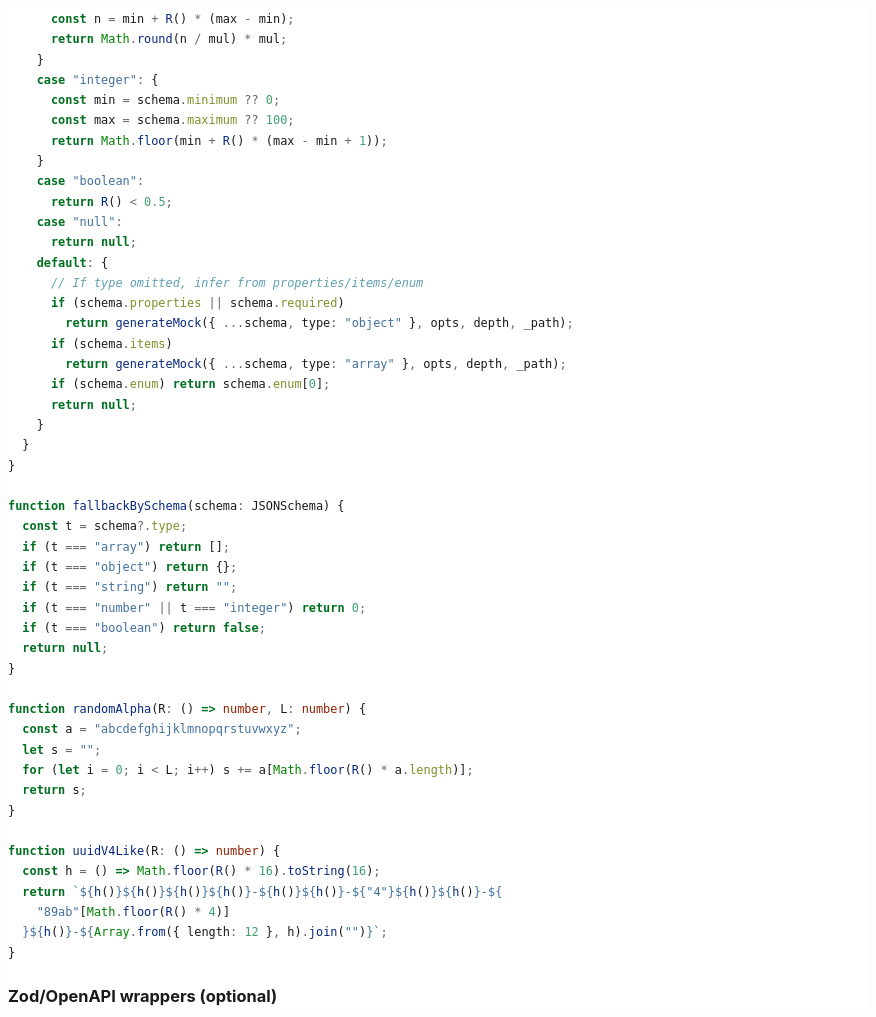 ```ts
      const n = min + R() * (max - min);
      return Math.round(n / mul) * mul;
    }
    case "integer": {
      const min = schema.minimum ?? 0;
      const max = schema.maximum ?? 100;
      return Math.floor(min + R() * (max - min + 1));
    }
    case "boolean":
      return R() < 0.5;
    case "null":
      return null;
    default: {
      // If type omitted, infer from properties/items/enum
      if (schema.properties || schema.required)
        return generateMock({ ...schema, type: "object" }, opts, depth, _path);
      if (schema.items)
        return generateMock({ ...schema, type: "array" }, opts, depth, _path);
      if (schema.enum) return schema.enum[0];
      return null;
    }
  }
}

function fallbackBySchema(schema: JSONSchema) {
  const t = schema?.type;
  if (t === "array") return [];
  if (t === "object") return {};
  if (t === "string") return "";
  if (t === "number" || t === "integer") return 0;
  if (t === "boolean") return false;
  return null;
}

function randomAlpha(R: () => number, L: number) {
  const a = "abcdefghijklmnopqrstuvwxyz";
  let s = "";
  for (let i = 0; i < L; i++) s += a[Math.floor(R() * a.length)];
  return s;
}

function uuidV4Like(R: () => number) {
  const h = () => Math.floor(R() * 16).toString(16);
  return `${h()}${h()}${h()}${h()}-${h()}${h()}-${"4"}${h()}${h()}-${
    "89ab"[Math.floor(R() * 4)]
  }${h()}-${Array.from({ length: 12 }, h).join("")}`;
}
```

### Zod/OpenAPI wrappers (optional)
